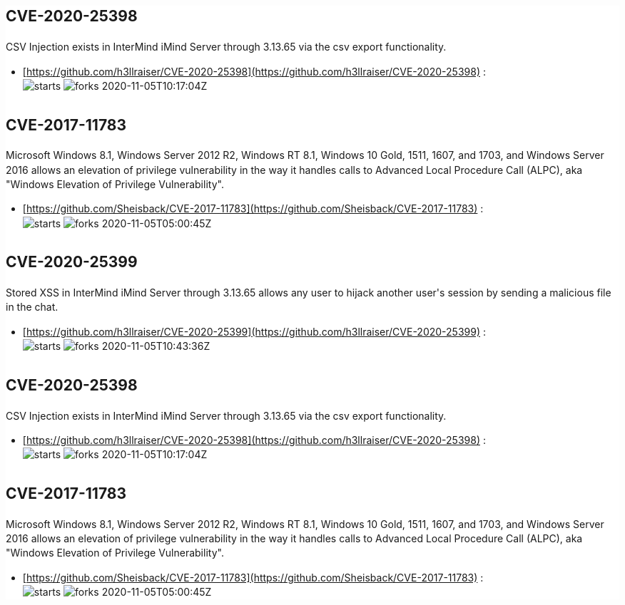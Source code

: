 ## CVE-2020-25398
 CSV Injection exists in InterMind iMind Server through 3.13.65 via the csv export functionality.

- [https://github.com/h3llraiser/CVE-2020-25398](https://github.com/h3llraiser/CVE-2020-25398) :  
![starts](https://img.shields.io/github/stars/h3llraiser/CVE-2020-25398.svg) 
![forks](https://img.shields.io/github/forks/h3llraiser/CVE-2020-25398.svg) 
2020-11-05T10:17:04Z

## CVE-2017-11783
 Microsoft Windows 8.1, Windows Server 2012 R2, Windows RT 8.1, Windows 10 Gold, 1511, 1607, and 1703, and Windows Server 2016 allows an elevation of privilege vulnerability in the way it handles calls to Advanced Local Procedure Call (ALPC), aka "Windows Elevation of Privilege Vulnerability".

- [https://github.com/Sheisback/CVE-2017-11783](https://github.com/Sheisback/CVE-2017-11783) :  
![starts](https://img.shields.io/github/stars/Sheisback/CVE-2017-11783.svg) 
![forks](https://img.shields.io/github/forks/Sheisback/CVE-2017-11783.svg) 
2020-11-05T05:00:45Z

## CVE-2020-25399
 Stored XSS in InterMind iMind Server through 3.13.65 allows any user to hijack another user's session by sending a malicious file in the chat.

- [https://github.com/h3llraiser/CVE-2020-25399](https://github.com/h3llraiser/CVE-2020-25399) :  
![starts](https://img.shields.io/github/stars/h3llraiser/CVE-2020-25399.svg) 
![forks](https://img.shields.io/github/forks/h3llraiser/CVE-2020-25399.svg) 
2020-11-05T10:43:36Z

## CVE-2020-25398
 CSV Injection exists in InterMind iMind Server through 3.13.65 via the csv export functionality.

- [https://github.com/h3llraiser/CVE-2020-25398](https://github.com/h3llraiser/CVE-2020-25398) :  
![starts](https://img.shields.io/github/stars/h3llraiser/CVE-2020-25398.svg) 
![forks](https://img.shields.io/github/forks/h3llraiser/CVE-2020-25398.svg) 
2020-11-05T10:17:04Z

## CVE-2017-11783
 Microsoft Windows 8.1, Windows Server 2012 R2, Windows RT 8.1, Windows 10 Gold, 1511, 1607, and 1703, and Windows Server 2016 allows an elevation of privilege vulnerability in the way it handles calls to Advanced Local Procedure Call (ALPC), aka "Windows Elevation of Privilege Vulnerability".

- [https://github.com/Sheisback/CVE-2017-11783](https://github.com/Sheisback/CVE-2017-11783) :  
![starts](https://img.shields.io/github/stars/Sheisback/CVE-2017-11783.svg) 
![forks](https://img.shields.io/github/forks/Sheisback/CVE-2017-11783.svg) 
2020-11-05T05:00:45Z
